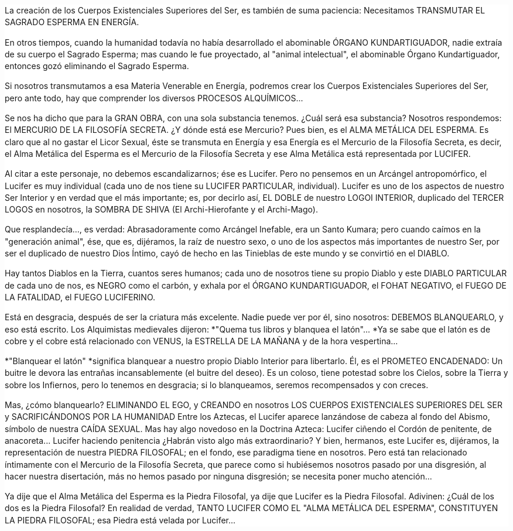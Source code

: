 La creación de los Cuerpos Existenciales Superiores del Ser, es también de suma paciencia: Necesitamos TRANSMUTAR EL SAGRADO ESPERMA EN ENERGÍA.

En otros tiempos, cuando la humanidad todavía no había desarrollado el abominable ÓRGANO KUNDARTIGUADOR, nadie extraía de su cuerpo el Sagrado Esperma; mas cuando le fue proyectado, al "animal intelectual", el abominable Órgano Kundartiguador, entonces gozó eliminando el Sagrado Esperma.

Si nosotros transmutamos a esa Materia Venerable en Energía, podremos crear los Cuerpos Existenciales Superiores del Ser, pero ante todo, hay que comprender los diversos PROCESOS ALQUÍMICOS...

Se nos ha dicho que para la GRAN OBRA, con una sola substancia tenemos. ¿Cuál será esa substancia? Nosotros respondemos: El MERCURIO DE LA FILOSOFÍA SECRETA. ¿Y dónde está ese Mercurio? Pues bien, es el ALMA METÁLICA DEL ESPERMA. Es claro que al no gastar el Licor Sexual, éste se transmuta en Energía y esa Energía es el Mercurio de la Filosofía Secreta, es decir, el Alma Metálica del Esperma es el Mercurio de la Filosofía Secreta y ese Alma Metálica está representada por LUCIFER.

Al citar a este personaje, no debemos escandalizarnos; ése es Lucifer. Pero no pensemos en un Arcángel antropomórfico, el Lucifer es muy individual (cada uno de nos tiene su LUCIFER PARTICULAR, individual). Lucifer es uno de los aspectos de nuestro Ser Interior y en verdad que el más importante; es, por decirlo así, EL DOBLE de nuestro LOGOI INTERIOR, duplicado del TERCER LOGOS en nosotros, la SOMBRA DE SHIVA (El Archi-Hierofante y el Archi-Mago).

Que resplandecía..., es verdad: Abrasadoramente como Arcángel Inefable, era un Santo Kumara; pero cuando caímos en la "generación animal", ése, que es, dijéramos, la raíz de nuestro sexo, o uno de los aspectos más importantes de nuestro Ser, por ser el duplicado de nuestro Dios Íntimo, cayó de hecho en las Tinieblas de este mundo y se convirtió en el DIABLO.

Hay tantos Diablos en la Tierra, cuantos seres humanos; cada uno de nosotros tiene su propio Diablo y este DIABLO PARTICULAR de cada uno de nos, es NEGRO como el carbón, y exhala por el ÓRGANO KUNDARTIGUADOR, el FOHAT NEGATIVO, el FUEGO DE LA FATALIDAD, el FUEGO LUCIFERINO.

Está en desgracia, después de ser la criatura más excelente. Nadie puede ver por él, sino nosotros: DEBEMOS BLANQUEARLO, y eso está escrito. Los Alquimistas medievales dijeron: *"Quema tus libros y blanquea el latón"... *Ya se sabe que el latón es de cobre y el cobre está relacionado con VENUS, la ESTRELLA DE LA MAÑANA y de la hora vespertina...

*"Blanquear el latón" *significa blanquear a nuestro propio Diablo Interior para libertarlo. Él, es el PROMETEO ENCADENADO: Un buitre le devora las entrañas incansablemente (el buitre del deseo). Es un coloso, tiene potestad sobre los Cielos, sobre la Tierra y sobre los Infiernos, pero lo tenemos en desgracia; si lo blanqueamos, seremos recompensados y con creces.

Mas, ¿cómo blanquearlo? ELIMINANDO EL EGO, y CREANDO en nosotros LOS CUERPOS EXISTENCIALES SUPERIORES DEL SER y SACRIFICÁNDONOS POR LA HUMANIDAD Entre los Aztecas, el Lucifer aparece lanzándose de cabeza al fondo del Abismo, símbolo de nuestra CAÍDA SEXUAL. Mas hay algo novedoso en la Doctrina Azteca: Lucifer ciñendo el Cordón de penitente, de anacoreta... Lucifer haciendo penitencia ¿Habrán visto algo más extraordinario? Y bien, hermanos, este Lucifer es, dijéramos, la representación de nuestra PIEDRA FILOSOFAL; en el fondo, ese paradigma tiene en nosotros. Pero está tan relacionado íntimamente con el Mercurio de la Filosofía Secreta, que parece como si hubiésemos nosotros pasado por una disgresión, al hacer nuestra disertación, más no hemos pasado por ninguna disgresión; se necesita poner mucho atención...

Ya dije que el Alma Metálica del Esperma es la Piedra Filosofal, ya dije que Lucifer es la Piedra Filosofal. Adivinen: ¿Cuál de los dos es la Piedra Filosofal? En realidad de verdad, TANTO LUCIFER COMO EL "ALMA METÁLICA DEL ESPERMA", CONSTITUYEN LA PIEDRA FILOSOFAL; esa Piedra está velada por Lucifer...
